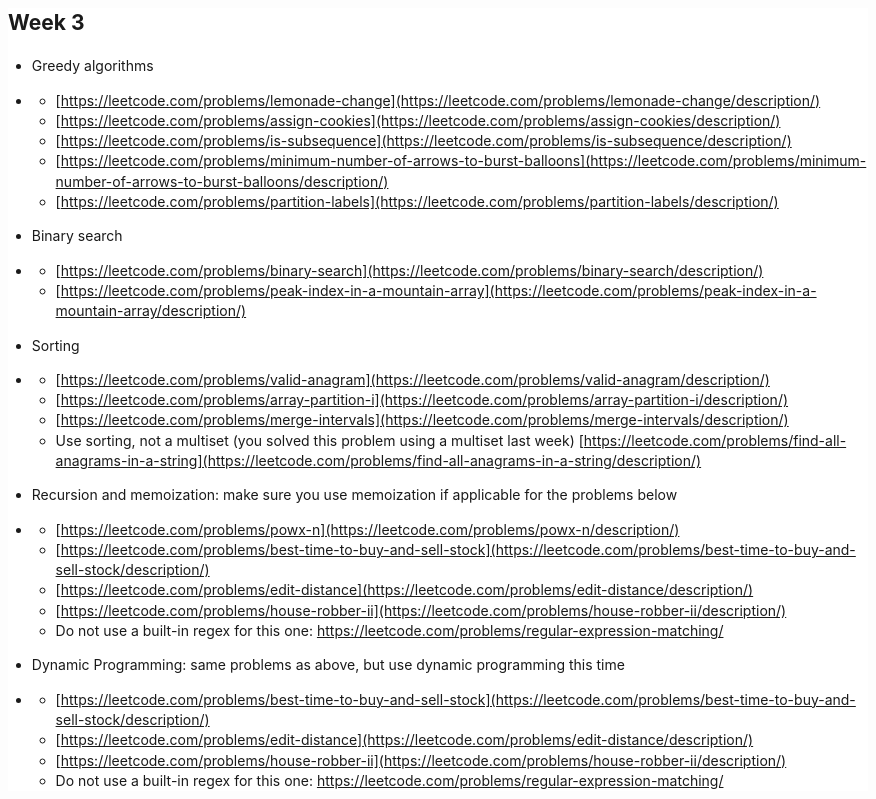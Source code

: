 ## Week 3

- Greedy algorithms

- - [https://leetcode.com/problems/lemonade-change](https://leetcode.com/problems/lemonade-change/description/)
  - [https://leetcode.com/problems/assign-cookies](https://leetcode.com/problems/assign-cookies/description/)
  - [https://leetcode.com/problems/is-subsequence](https://leetcode.com/problems/is-subsequence/description/)
  - [https://leetcode.com/problems/minimum-number-of-arrows-to-burst-balloons](https://leetcode.com/problems/minimum-number-of-arrows-to-burst-balloons/description/)
  - [https://leetcode.com/problems/partition-labels](https://leetcode.com/problems/partition-labels/description/)

- Binary search

- - [https://leetcode.com/problems/binary-search](https://leetcode.com/problems/binary-search/description/)
  - [https://leetcode.com/problems/peak-index-in-a-mountain-array](https://leetcode.com/problems/peak-index-in-a-mountain-array/description/)

- Sorting

- - [https://leetcode.com/problems/valid-anagram](https://leetcode.com/problems/valid-anagram/description/)
  - [https://leetcode.com/problems/array-partition-i](https://leetcode.com/problems/array-partition-i/description/)
  - [https://leetcode.com/problems/merge-intervals](https://leetcode.com/problems/merge-intervals/description/)
  - Use sorting, not a multiset (you solved this problem using a multiset last week) [https://leetcode.com/problems/find-all-anagrams-in-a-string](https://leetcode.com/problems/find-all-anagrams-in-a-string/description/)

- Recursion and memoization: make sure you use memoization if applicable for the problems below

- - [https://leetcode.com/problems/powx-n](https://leetcode.com/problems/powx-n/description/)
  - [https://leetcode.com/problems/best-time-to-buy-and-sell-stock](https://leetcode.com/problems/best-time-to-buy-and-sell-stock/description/)
  - [https://leetcode.com/problems/edit-distance](https://leetcode.com/problems/edit-distance/description/)
  - [https://leetcode.com/problems/house-robber-ii](https://leetcode.com/problems/house-robber-ii/description/)
  - Do not use a built-in regex for this one: https://leetcode.com/problems/regular-expression-matching/

- Dynamic Programming: same problems as above, but use dynamic programming this time

- - [https://leetcode.com/problems/best-time-to-buy-and-sell-stock](https://leetcode.com/problems/best-time-to-buy-and-sell-stock/description/)
  - [https://leetcode.com/problems/edit-distance](https://leetcode.com/problems/edit-distance/description/)
  - [https://leetcode.com/problems/house-robber-ii](https://leetcode.com/problems/house-robber-ii/description/)
  - Do not use a built-in regex for this one: https://leetcode.com/problems/regular-expression-matching/
